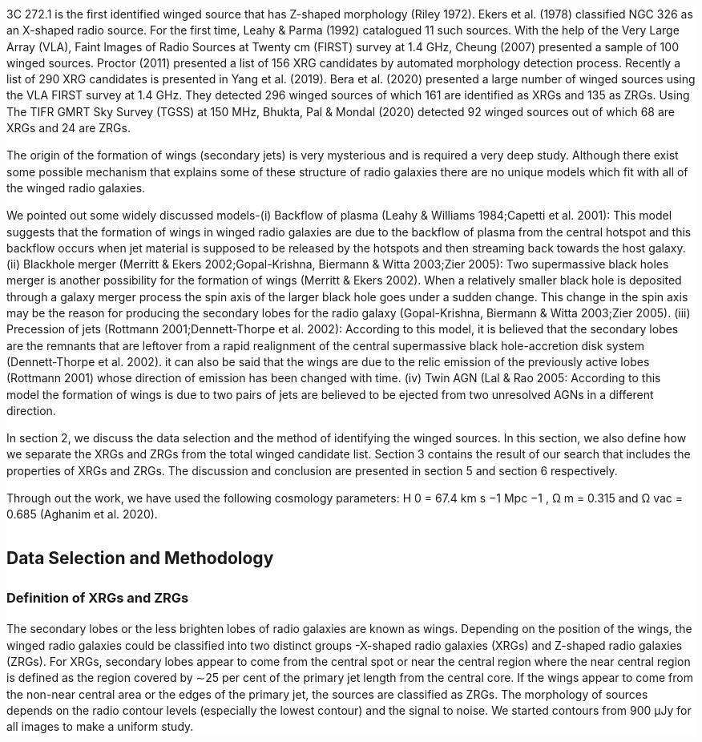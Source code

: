 3C 272.1 is the first identified winged source that has Z-shaped morphology (Riley 1972). Ekers et al. (1978) classified NGC 326 as an X-shaped radio source. For the first time, Leahy & Parma (1992) catalogued 11 such sources. With the help of the Very Large Array (VLA), Faint Images of Radio Sources at Twenty cm (FIRST) survey at 1.4 GHz, Cheung (2007) presented a sample of 100 winged sources. Proctor (2011) presented a list of 156 XRG candidates by automated morphology detection process. Recently a list of 290 XRG candidates is presented in Yang et al. (2019). Bera et al. (2020) presented a large number of winged sources using the VLA FIRST survey at 1.4 GHz. They detected 296 winged sources of which 161 are identified as XRGs and 135 as ZRGs. Using The TIFR GMRT Sky Survey (TGSS) at 150 MHz, Bhukta, Pal & Mondal (2020) detected 92 winged sources out of which 68 are XRGs and 24 are ZRGs.

The origin of the formation of wings (secondary jets) is very mysterious and is required a very deep study. Although there exist some possible mechanism that explains some of these structure of radio galaxies there are no unique models which fit with all of the winged radio galaxies.

We pointed out some widely discussed models-(i) Backflow of plasma (Leahy & Williams 1984;Capetti et al. 2001): This model suggests that the formation of wings in winged radio galaxies are due to the backflow of plasma from the central hotspot and this backflow occurs when jet material is supposed to be released by the hotspots and then streaming back towards the host galaxy. (ii) Blackhole merger (Merritt & Ekers 2002;Gopal-Krishna, Biermann & Witta 2003;Zier 2005): Two supermassive black holes merger is another possibility for the formation of wings (Merritt & Ekers 2002). When a relatively smaller black hole is deposited through a galaxy merger process the spin axis of the larger black hole goes under a sudden change. This change in the spin axis may be the reason for producing the secondary lobes for the radio galaxy (Gopal-Krishna, Biermann & Witta 2003;Zier 2005). (iii) Precession of jets (Rottmann 2001;Dennett-Thorpe et al. 2002): According to this model, it is believed that the secondary lobes are the remnants that are leftover from a rapid realignment of the central supermassive black hole-accretion disk system (Dennett-Thorpe et al. 2002). it can also be said that the wings are due to the relic emission of the previously active lobes (Rottmann 2001) whose direction of emission has been changed with time. (iv) Twin AGN (Lal & Rao 2005: According to this model the formation of wings is due to two pairs of jets are believed to be ejected from two unresolved AGNs in a different direction.

In section 2, we discuss the data selection and the method of identifying the winged sources. In this section, we also define how we separate the XRGs and ZRGs from the total winged candidate list. Section 3 contains the result of our search that includes the properties of XRGs and ZRGs. The discussion and conclusion are presented in section 5 and section 6 respectively.

Through out the work, we have used the following cosmology parameters: H 0 = 67.4 km s −1 Mpc −1 , Ω m = 0.315 and Ω vac = 0.685 (Aghanim et al. 2020).


## Data Selection and Methodology


### Definition of XRGs and ZRGs

The secondary lobes or the less brighten lobes of radio galaxies are known as wings. Depending on the position of the wings, the winged radio galaxies could be classified into two distinct groups -X-shaped radio galaxies (XRGs) and Z-shaped radio galaxies (ZRGs). For XRGs, secondary lobes appear to come from the central spot or near the central region where the near central region is defined as the region covered by ∼25 per cent of the primary jet length from the central core. If the wings appear to come from the non-near central area or the edges of the primary jet, the sources are classified as ZRGs. The morphology of sources depends on the radio contour levels (especially the lowest contour) and the signal to noise. We started contours from 900 µJy for all images to make a uniform study.
